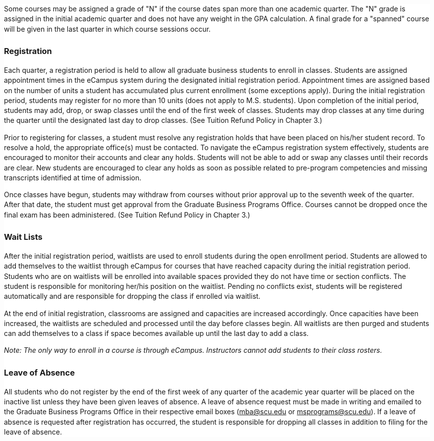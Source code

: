 Some courses may be assigned a grade of "N" if the course dates span more than one academic quarter. The "N" grade is assigned in the initial academic quarter and does not have any weight in the GPA calculation. A final grade for a "spanned" course will be given in the last quarter in which course sessions occur.

### Registration

Each quarter, a registration period is held to allow all graduate business students to enroll in classes. Students are assigned appointment times in the eCampus system during the designated initial registration period. Appointment times are assigned based on the number of units a student has accumulated plus current enrollment (some exceptions apply). During the initial registration period, students may register for no more than 10 units (does not apply to M.S. students). Upon completion of the initial period, students may add, drop, or swap classes until the end of the first week of classes. Students may drop classes at any time during the quarter until the designated last day to drop classes. (See Tuition Refund Policy in Chapter 3.)

Prior to registering for classes, a student must resolve any registration holds that have been placed on his/her student record. To resolve a hold, the appropriate office(s) must be contacted. To navigate the eCampus registration system effectively, students are encouraged to monitor their accounts and clear any holds. Students will not be able to add or swap any classes until their records are clear. New students are encouraged to clear any holds as soon as possible related to pre-program competencies and missing transcripts identified at time of admission.

Once classes have begun, students may withdraw from courses without prior approval up to the seventh week of the quarter. After that date, the student must get approval from the Graduate Business Programs Office. Courses cannot be dropped once the final exam has been administered. (See Tuition Refund Policy in Chapter 3.)

### Wait Lists

After the initial registration period, waitlists are used to enroll students during the open enrollment period. Students are allowed to add themselves to the waitlist through eCampus for courses that have reached capacity during the initial registration period. Students who are on waitlists will be enrolled into available spaces provided they do not have time or section conflicts. The student is responsible for monitoring her/his position on the waitlist. Pending no conflicts exist, students will be registered automatically and are responsible for dropping the class if enrolled via waitlist.

At the end of initial registration, classrooms are assigned and capacities are increased accordingly. Once capacities have been increased, the waitlists are scheduled and processed until the day before classes begin. All waitlists are then purged and students can add themselves to a class if space becomes available up until the last day to add a class.

*Note: The only way to enroll in a course is through eCampus. Instructors cannot add students to their class rosters.*

### Leave of Absence

All students who do not register by the end of the first week of any quarter of the academic year quarter will be placed on the inactive list unless they have been given leaves of absence. A leave of absence request must be made in writing and emailed to the Graduate Business Programs Office in their respective email boxes ([mba@scu.edu](mailto:mba@scu.edu) or [msprograms@scu.edu](mailto:msprograms@scu.edu)). If a leave of absence is requested after registration has occurred, the student is responsible for dropping all classes in addition to filing for the leave of absence.
